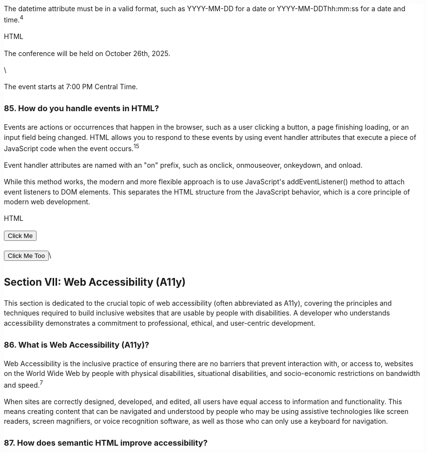 The datetime attribute must be in a valid format, such as YYYY-MM-DD for a date or YYYY-MM-DDThh:mm:ss for a date and time.<sup>4</sup>

HTML


<p>The conference will be held on <time datetime="2025-10-26">October 26th, 2025</time>.</p>\
<p>The event starts at <time datetime="2025-10-26T19:00-05:00">7:00 PM Central Time</time>.</p>

### **85. How do you handle events in HTML?**

Events are actions or occurrences that happen in the browser, such as a user clicking a button, a page finishing loading, or an input field being changed. HTML allows you to respond to these events by using event handler attributes that execute a piece of JavaScript code when the event occurs.<sup>15</sup>

Event handler attributes are named with an "on" prefix, such as onclick, onmouseover, onkeydown, and onload.

While this method works, the modern and more flexible approach is to use JavaScript's addEventListener() method to attach event listeners to DOM elements. This separates the HTML structure from the JavaScript behavior, which is a core principle of modern web development.

HTML


<button onclick="alert('You clicked the button!')">Click Me</button>\
\
<button id="myButton">Click Me Too</button>\
<script>\
`    `const button = document.getElementById('myButton');\
`    `button.addEventListener('click', () => {\
`        `alert('You clicked the second button!');\
`    `});\
</script>

## **Section VII: Web Accessibility (A11y)**

This section is dedicated to the crucial topic of web accessibility (often abbreviated as A11y), covering the principles and techniques required to build inclusive websites that are usable by people with disabilities. A developer who understands accessibility demonstrates a commitment to professional, ethical, and user-centric development.

### **86. What is Web Accessibility (A11y)?**

Web Accessibility is the inclusive practice of ensuring there are no barriers that prevent interaction with, or access to, websites on the World Wide Web by people with physical disabilities, situational disabilities, and socio-economic restrictions on bandwidth and speed.<sup>7</sup>

When sites are correctly designed, developed, and edited, all users have equal access to information and functionality. This means creating content that can be navigated and understood by people who may be using assistive technologies like screen readers, screen magnifiers, or voice recognition software, as well as those who can only use a keyboard for navigation.

### **87. How does semantic HTML improve accessibility?**
